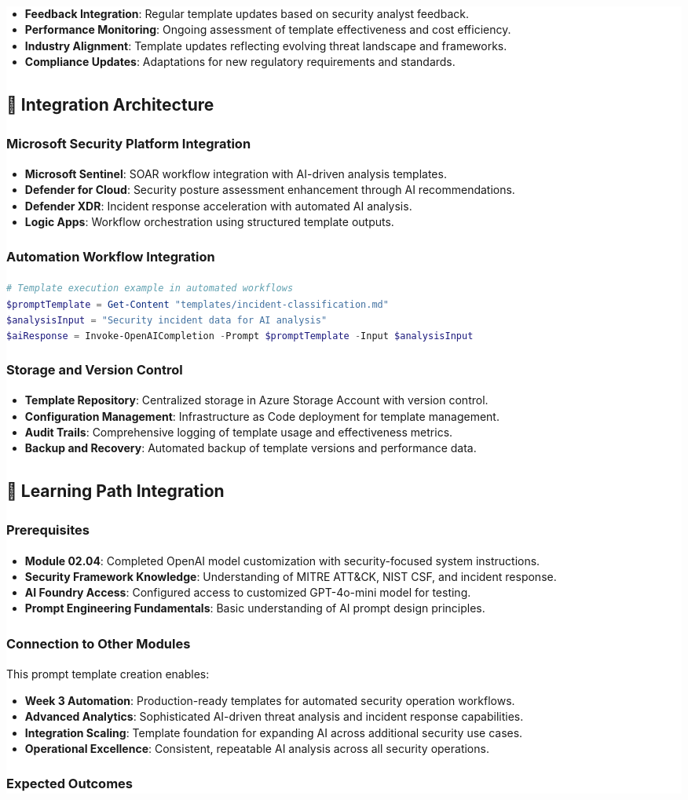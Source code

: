 - **Feedback Integration**: Regular template updates based on security analyst feedback.
- **Performance Monitoring**: Ongoing assessment of template effectiveness and cost efficiency.
- **Industry Alignment**: Template updates reflecting evolving threat landscape and frameworks.
- **Compliance Updates**: Adaptations for new regulatory requirements and standards.

## 🔗 Integration Architecture

### Microsoft Security Platform Integration

- **Microsoft Sentinel**: SOAR workflow integration with AI-driven analysis templates.
- **Defender for Cloud**: Security posture assessment enhancement through AI recommendations.
- **Defender XDR**: Incident response acceleration with automated AI analysis.
- **Logic Apps**: Workflow orchestration using structured template outputs.

### Automation Workflow Integration

```powershell
# Template execution example in automated workflows
$promptTemplate = Get-Content "templates/incident-classification.md"
$analysisInput = "Security incident data for AI analysis"
$aiResponse = Invoke-OpenAICompletion -Prompt $promptTemplate -Input $analysisInput
```

### Storage and Version Control

- **Template Repository**: Centralized storage in Azure Storage Account with version control.
- **Configuration Management**: Infrastructure as Code deployment for template management.
- **Audit Trails**: Comprehensive logging of template usage and effectiveness metrics.
- **Backup and Recovery**: Automated backup of template versions and performance data.

## 🎯 Learning Path Integration

### Prerequisites

- **Module 02.04**: Completed OpenAI model customization with security-focused system instructions.
- **Security Framework Knowledge**: Understanding of MITRE ATT&CK, NIST CSF, and incident response.
- **AI Foundry Access**: Configured access to customized GPT-4o-mini model for testing.
- **Prompt Engineering Fundamentals**: Basic understanding of AI prompt design principles.

### Connection to Other Modules

This prompt template creation enables:

- **Week 3 Automation**: Production-ready templates for automated security operation workflows.
- **Advanced Analytics**: Sophisticated AI-driven threat analysis and incident response capabilities.
- **Integration Scaling**: Template foundation for expanding AI across additional security use cases.
- **Operational Excellence**: Consistent, repeatable AI analysis across all security operations.

### Expected Outcomes
